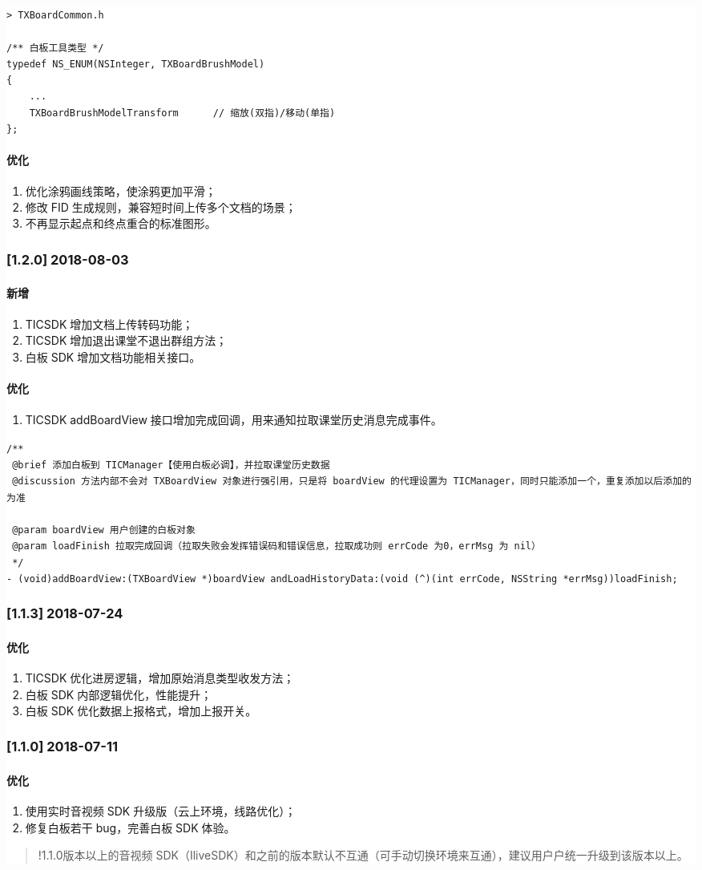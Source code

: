 ```objc
> TXBoardCommon.h

/** 白板工具类型 */
typedef NS_ENUM(NSInteger, TXBoardBrushModel)
{
    ...
    TXBoardBrushModelTransform      // 缩放(双指)/移动(单指)
};

```

#### 优化
1. 优化涂鸦画线策略，使涂鸦更加平滑；
2. 修改 FID 生成规则，兼容短时间上传多个文档的场景；
3. 不再显示起点和终点重合的标准图形。

### [1.2.0] 2018-08-03
#### 新增
1. TICSDK 增加文档上传转码功能；
2. TICSDK 增加退出课堂不退出群组方法；
3. 白板 SDK 增加文档功能相关接口。

#### 优化
1. TICSDK addBoardView 接口增加完成回调，用来通知拉取课堂历史消息完成事件。

```objc
/**
 @brief 添加白板到 TICManager【使用白板必调】，并拉取课堂历史数据
 @discussion 方法内部不会对 TXBoardView 对象进行强引用，只是将 boardView 的代理设置为 TICManager，同时只能添加一个，重复添加以后添加的为准
 
 @param boardView 用户创建的白板对象
 @param loadFinish 拉取完成回调（拉取失败会发挥错误码和错误信息，拉取成功则 errCode 为0，errMsg 为 nil）
 */
- (void)addBoardView:(TXBoardView *)boardView andLoadHistoryData:(void (^)(int errCode, NSString *errMsg))loadFinish;
```


### [1.1.3] 2018-07-24
#### 优化
1. TICSDK 优化进房逻辑，增加原始消息类型收发方法；
1. 白板 SDK 内部逻辑优化，性能提升；
2. 白板 SDK 优化数据上报格式，增加上报开关。

### [1.1.0] 2018-07-11
#### 优化
1. 使用实时音视频 SDK 升级版（云上环境，线路优化）；
2. 修复白板若干 bug，完善白板 SDK 体验。

>!1.1.0版本以上的音视频 SDK（IliveSDK）和之前的版本默认不互通（可手动切换环境来互通），建议用户户统一升级到该版本以上。
